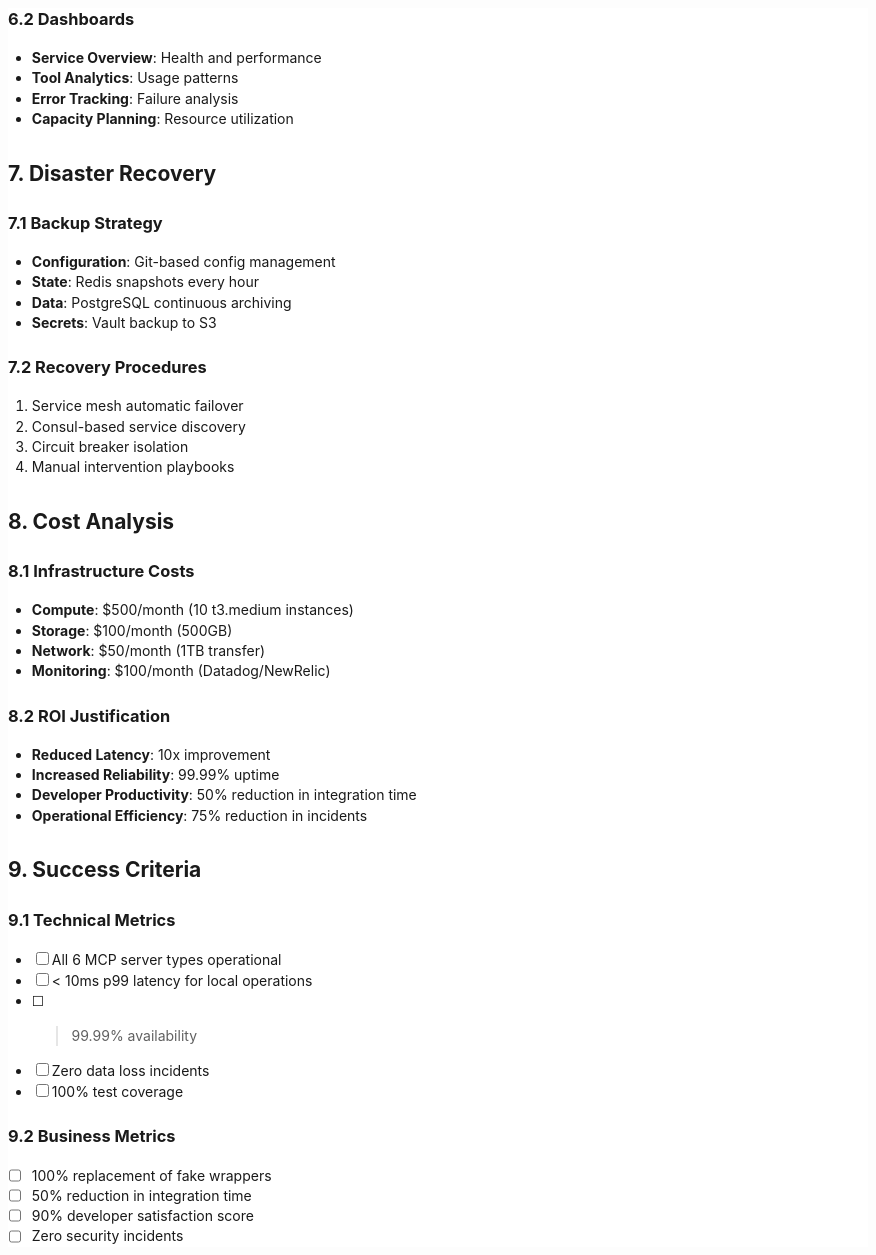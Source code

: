 ### 6.2 Dashboards
- **Service Overview**: Health and performance
- **Tool Analytics**: Usage patterns
- **Error Tracking**: Failure analysis
- **Capacity Planning**: Resource utilization

## 7. Disaster Recovery

### 7.1 Backup Strategy
- **Configuration**: Git-based config management
- **State**: Redis snapshots every hour
- **Data**: PostgreSQL continuous archiving
- **Secrets**: Vault backup to S3

### 7.2 Recovery Procedures
1. Service mesh automatic failover
2. Consul-based service discovery
3. Circuit breaker isolation
4. Manual intervention playbooks

## 8. Cost Analysis

### 8.1 Infrastructure Costs
- **Compute**: $500/month (10 t3.medium instances)
- **Storage**: $100/month (500GB)
- **Network**: $50/month (1TB transfer)
- **Monitoring**: $100/month (Datadog/NewRelic)

### 8.2 ROI Justification
- **Reduced Latency**: 10x improvement
- **Increased Reliability**: 99.99% uptime
- **Developer Productivity**: 50% reduction in integration time
- **Operational Efficiency**: 75% reduction in incidents

## 9. Success Criteria

### 9.1 Technical Metrics
- [ ] All 6 MCP server types operational
- [ ] < 10ms p99 latency for local operations
- [ ] > 99.99% availability
- [ ] Zero data loss incidents
- [ ] 100% test coverage

### 9.2 Business Metrics
- [ ] 100% replacement of fake wrappers
- [ ] 50% reduction in integration time
- [ ] 90% developer satisfaction score
- [ ] Zero security incidents
